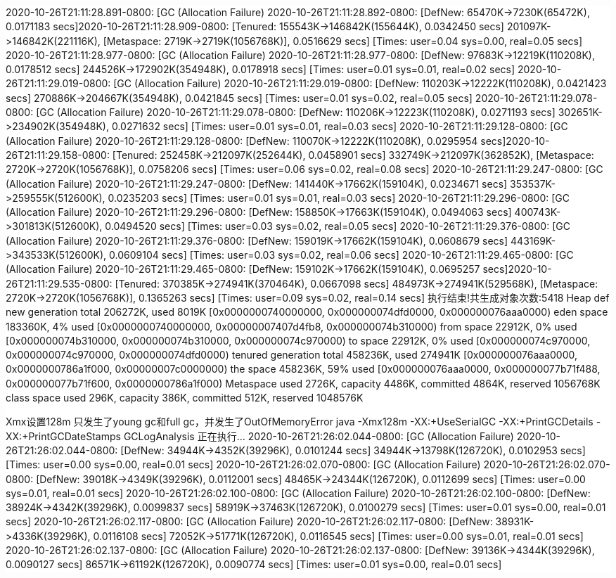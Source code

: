 2020-10-26T21:11:28.891-0800: [GC (Allocation Failure) 2020-10-26T21:11:28.892-0800: [DefNew: 65470K->7230K(65472K), 0.0171183 secs]2020-10-26T21:11:28.909-0800: [Tenured: 155543K->146842K(155644K), 0.0342450 secs] 201097K->146842K(221116K), [Metaspace: 2719K->2719K(1056768K)], 0.0516629 secs] [Times: user=0.04 sys=0.00, real=0.05 secs] 
2020-10-26T21:11:28.977-0800: [GC (Allocation Failure) 2020-10-26T21:11:28.977-0800: [DefNew: 97683K->12219K(110208K), 0.0178512 secs] 244526K->172902K(354948K), 0.0178918 secs] [Times: user=0.01 sys=0.01, real=0.02 secs] 
2020-10-26T21:11:29.019-0800: [GC (Allocation Failure) 2020-10-26T21:11:29.019-0800: [DefNew: 110203K->12222K(110208K), 0.0421423 secs] 270886K->204667K(354948K), 0.0421845 secs] [Times: user=0.01 sys=0.02, real=0.05 secs] 
2020-10-26T21:11:29.078-0800: [GC (Allocation Failure) 2020-10-26T21:11:29.078-0800: [DefNew: 110206K->12223K(110208K), 0.0271193 secs] 302651K->234902K(354948K), 0.0271632 secs] [Times: user=0.01 sys=0.01, real=0.03 secs] 
2020-10-26T21:11:29.128-0800: [GC (Allocation Failure) 2020-10-26T21:11:29.128-0800: [DefNew: 110070K->12222K(110208K), 0.0295954 secs]2020-10-26T21:11:29.158-0800: [Tenured: 252458K->212097K(252644K), 0.0458901 secs] 332749K->212097K(362852K), [Metaspace: 2720K->2720K(1056768K)], 0.0758206 secs] [Times: user=0.06 sys=0.02, real=0.08 secs] 
2020-10-26T21:11:29.247-0800: [GC (Allocation Failure) 2020-10-26T21:11:29.247-0800: [DefNew: 141440K->17662K(159104K), 0.0234671 secs] 353537K->259555K(512600K), 0.0235203 secs] [Times: user=0.01 sys=0.01, real=0.03 secs] 
2020-10-26T21:11:29.296-0800: [GC (Allocation Failure) 2020-10-26T21:11:29.296-0800: [DefNew: 158850K->17663K(159104K), 0.0494063 secs] 400743K->301813K(512600K), 0.0494520 secs] [Times: user=0.03 sys=0.02, real=0.05 secs] 
2020-10-26T21:11:29.376-0800: [GC (Allocation Failure) 2020-10-26T21:11:29.376-0800: [DefNew: 159019K->17662K(159104K), 0.0608679 secs] 443169K->343533K(512600K), 0.0609104 secs] [Times: user=0.03 sys=0.02, real=0.06 secs] 
2020-10-26T21:11:29.465-0800: [GC (Allocation Failure) 2020-10-26T21:11:29.465-0800: [DefNew: 159102K->17662K(159104K), 0.0695257 secs]2020-10-26T21:11:29.535-0800: [Tenured: 370385K->274941K(370464K), 0.0667098 secs] 484973K->274941K(529568K), [Metaspace: 2720K->2720K(1056768K)], 0.1365263 secs] [Times: user=0.09 sys=0.02, real=0.14 secs] 
执行结束!共生成对象次数:5418
Heap
 def new generation   total 206272K, used 8019K [0x0000000740000000, 0x000000074dfd0000, 0x000000076aaa0000)
  eden space 183360K,   4% used [0x0000000740000000, 0x00000007407d4fb8, 0x000000074b310000)
  from space 22912K,   0% used [0x000000074b310000, 0x000000074b310000, 0x000000074c970000)
  to   space 22912K,   0% used [0x000000074c970000, 0x000000074c970000, 0x000000074dfd0000)
 tenured generation   total 458236K, used 274941K [0x000000076aaa0000, 0x0000000786a1f000, 0x00000007c0000000)
   the space 458236K,  59% used [0x000000076aaa0000, 0x000000077b71f488, 0x000000077b71f600, 0x0000000786a1f000)
 Metaspace       used 2726K, capacity 4486K, committed 4864K, reserved 1056768K
  class space    used 296K, capacity 386K, committed 512K, reserved 1048576K



Xmx设置128m 只发生了young gc和full gc，并发生了OutOfMemoryError
java -Xmx128m -XX:+UseSerialGC -XX:+PrintGCDetails -XX:+PrintGCDateStamps GCLogAnalysis
正在执行...
2020-10-26T21:26:02.044-0800: [GC (Allocation Failure) 2020-10-26T21:26:02.044-0800: [DefNew: 34944K->4352K(39296K), 0.0101244 secs] 34944K->13798K(126720K), 0.0102953 secs] [Times: user=0.00 sys=0.00, real=0.01 secs] 
2020-10-26T21:26:02.070-0800: [GC (Allocation Failure) 2020-10-26T21:26:02.070-0800: [DefNew: 39018K->4349K(39296K), 0.0112001 secs] 48465K->24344K(126720K), 0.0112699 secs] [Times: user=0.00 sys=0.01, real=0.01 secs] 
2020-10-26T21:26:02.100-0800: [GC (Allocation Failure) 2020-10-26T21:26:02.100-0800: [DefNew: 38924K->4342K(39296K), 0.0099837 secs] 58919K->37463K(126720K), 0.0100279 secs] [Times: user=0.01 sys=0.00, real=0.01 secs] 
2020-10-26T21:26:02.117-0800: [GC (Allocation Failure) 2020-10-26T21:26:02.117-0800: [DefNew: 38931K->4336K(39296K), 0.0116108 secs] 72052K->51771K(126720K), 0.0116545 secs] [Times: user=0.00 sys=0.01, real=0.01 secs] 
2020-10-26T21:26:02.137-0800: [GC (Allocation Failure) 2020-10-26T21:26:02.137-0800: [DefNew: 39136K->4344K(39296K), 0.0090127 secs] 86571K->61192K(126720K), 0.0090774 secs] [Times: user=0.01 sys=0.00, real=0.01 secs] 